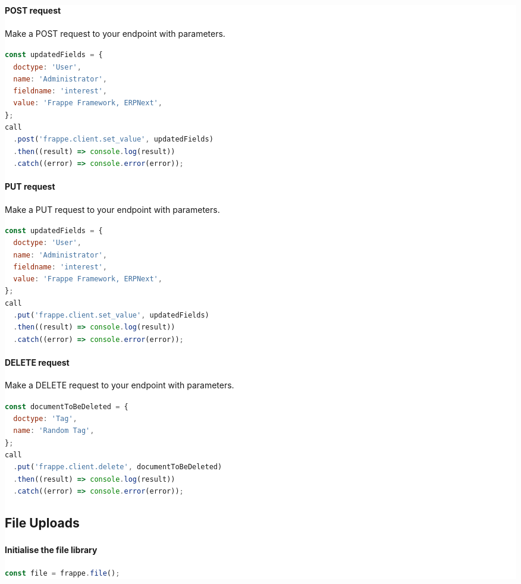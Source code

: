 #### POST request

Make a POST request to your endpoint with parameters.

```js
const updatedFields = {
  doctype: 'User',
  name: 'Administrator',
  fieldname: 'interest',
  value: 'Frappe Framework, ERPNext',
};
call
  .post('frappe.client.set_value', updatedFields)
  .then((result) => console.log(result))
  .catch((error) => console.error(error));
```

#### PUT request

Make a PUT request to your endpoint with parameters.

```js
const updatedFields = {
  doctype: 'User',
  name: 'Administrator',
  fieldname: 'interest',
  value: 'Frappe Framework, ERPNext',
};
call
  .put('frappe.client.set_value', updatedFields)
  .then((result) => console.log(result))
  .catch((error) => console.error(error));
```

#### DELETE request

Make a DELETE request to your endpoint with parameters.

```js
const documentToBeDeleted = {
  doctype: 'Tag',
  name: 'Random Tag',
};
call
  .put('frappe.client.delete', documentToBeDeleted)
  .then((result) => console.log(result))
  .catch((error) => console.error(error));
```

## File Uploads

#### Initialise the file library

```ts
const file = frappe.file();
```
